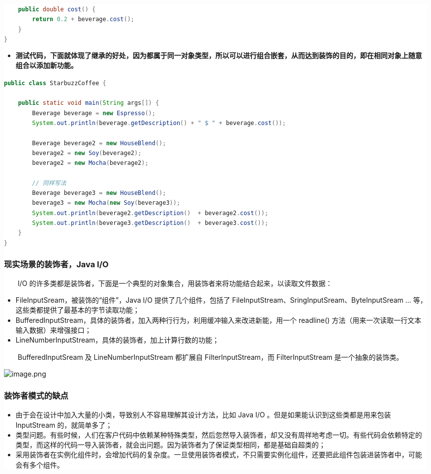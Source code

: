 ```java
    public double cost() {
        return 0.2 + beverage.cost();
    }
}
```

- **测试代码，下面就体现了继承的好处，因为都属于同一对象类型，所以可以进行组合嵌套，从而达到装饰的目的，即在相同对象上随意组合以添加新功能。**

```java
public class StarbuzzCoffee {

    public static void main(String args[]) {
        Beverage beverage = new Espresso();
        System.out.println(beverage.getDescription() + " $ " + beverage.cost());

        Beverage beverage2 = new HouseBlend();
        beverage2 = new Soy(beverage2);
        beverage2 = new Mocha(beverage2);

        // 同样写法
        Beverage beverage3 = new HouseBlend();
        beverage3 = new Mocha(new Soy(beverage3));
        System.out.println(beverage2.getDescription()  + beverage2.cost());
        System.out.println(beverage3.getDescription()  + beverage3.cost());
    }
}
```

### 现实场景的装饰者，Java I/O
　　I/O 的许多类都是装饰者，下面是一个典型的对象集合，用装饰者来将功能结合起来，以读取文件数据：
  
- FileInputSream，被装饰的“组件”，Java I/O 提供了几个组件，包括了 FileInputStream、SringInputSream、ByteInputSream ... 等，这些类都提供了最基本的字节读取功能；
- BufferedInputStream，具体的装饰者，加入两种行行为，利用缓冲输入来改进新能，用一个 readline() 方法（用来一次读取一行文本输入数据）来增强接口；
- LineNumberInputStream，具体的装饰者，加上计算行数的功能；

　　BufferedInputSream 及 LineNumberInputStream 都扩展自 FilterInputStream，而 FilterInputStream 是一个抽象的装饰类。
  
  ![image.png](attachment:image.png)

### 装饰者模式的缺点

- 由于会在设计中加入大量的小类，导致别人不容易理解其设计方法，比如 Java I/O 。但是如果能认识到这些类都是用来包装 InputStream 的，就简单多了；
- 类型问题。有些时候，人们在客户代码中依赖某种特殊类型，然后忽然导入装饰者，却又没有周祥地考虑一切。有些代码会依赖特定的类型，而这样的代码一导入装饰者，就会出问题。因为装饰者为了保证类型相同，都是基础自超类的；
- 采用装饰者在实例化组件时，会增加代码的复杂度。一旦使用装饰者模式，不只需要实例化组件，还要把此组件包装进装饰者中，可能会有多个组件。
